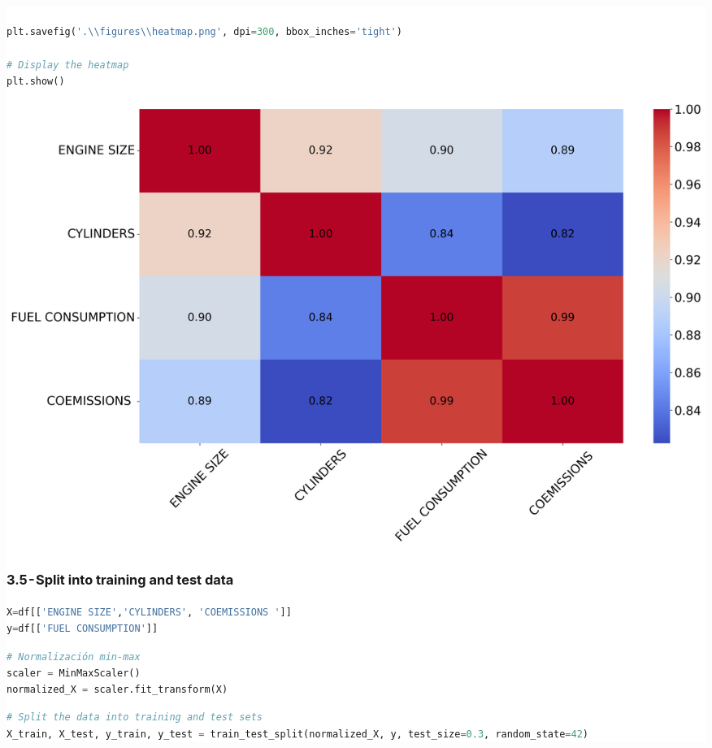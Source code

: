 ```python

plt.savefig('.\\figures\\heatmap.png', dpi=300, bbox_inches='tight')

# Display the heatmap
plt.show()
```


![Figure 4](./figures/heatmap.png)


### 3.5 - Split into training and test data

```python
X=df[['ENGINE SIZE','CYLINDERS', 'COEMISSIONS ']]
y=df[['FUEL CONSUMPTION']]
```

```python
# Normalización min-max
scaler = MinMaxScaler()
normalized_X = scaler.fit_transform(X)
```

```python
# Split the data into training and test sets
X_train, X_test, y_train, y_test = train_test_split(normalized_X, y, test_size=0.3, random_state=42)
```
